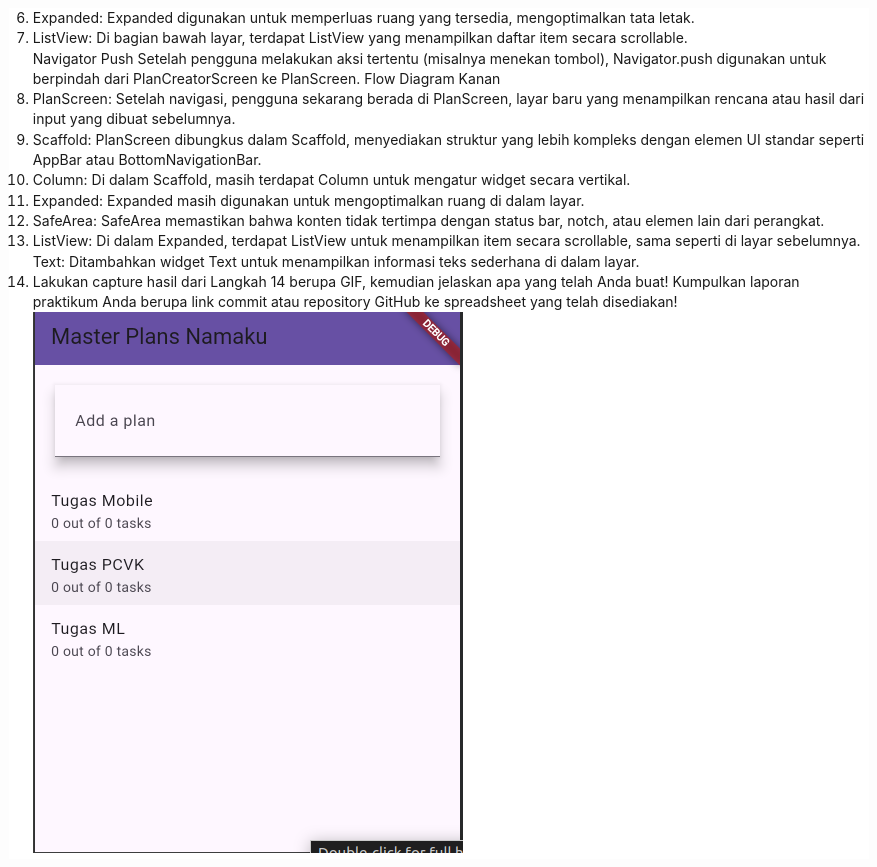    6. Expanded:
      Expanded digunakan untuk memperluas ruang yang tersedia, mengoptimalkan tata letak.
   7. ListView:
      Di bagian bawah layar, terdapat ListView yang menampilkan daftar item secara scrollable.
      <br>
      Navigator Push
      Setelah pengguna melakukan aksi tertentu (misalnya menekan tombol), Navigator.push digunakan untuk berpindah dari PlanCreatorScreen ke PlanScreen.
      Flow Diagram Kanan
   8. PlanScreen:
      Setelah navigasi, pengguna sekarang berada di PlanScreen, layar baru yang menampilkan rencana atau hasil dari input yang dibuat sebelumnya.
   9. Scaffold:
      PlanScreen dibungkus dalam Scaffold, menyediakan struktur yang lebih kompleks dengan elemen UI standar seperti AppBar atau BottomNavigationBar.
   10. Column:
       Di dalam Scaffold, masih terdapat Column untuk mengatur widget secara vertikal.
   11. Expanded:
       Expanded masih digunakan untuk mengoptimalkan ruang di dalam layar.
   12. SafeArea:
       SafeArea memastikan bahwa konten tidak tertimpa dengan status bar, notch, atau elemen lain dari perangkat.
   13. ListView:
       Di dalam Expanded, terdapat ListView untuk menampilkan item secara scrollable, sama seperti di layar sebelumnya.
       Text:
       Ditambahkan widget Text untuk menampilkan informasi teks sederhana di dalam layar.
3. Lakukan capture hasil dari Langkah 14 berupa GIF, kemudian jelaskan apa yang telah Anda buat!
   Kumpulkan laporan praktikum Anda berupa link commit atau repository GitHub ke spreadsheet yang telah disediakan!
   ![alt text](image-4.png)